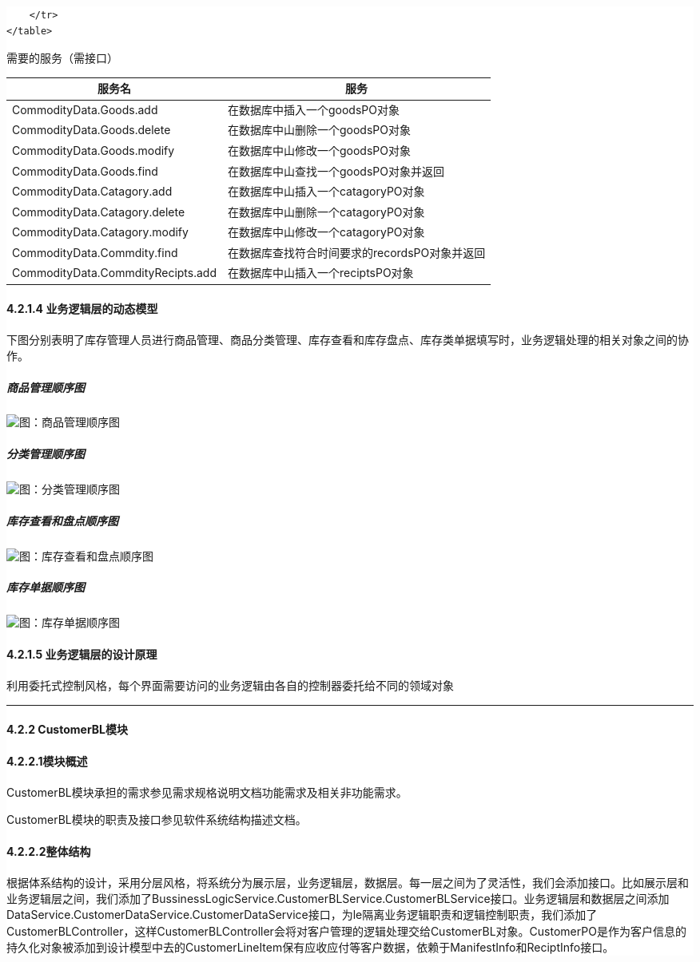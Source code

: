         </tr>
    </table>
</html>

需要的服务（需接口）

服务名|服务
---|---
CommodityData.Goods.add|在数据库中插入一个goodsPO对象
CommodityData.Goods.delete|在数据库中山删除一个goodsPO对象
CommodityData.Goods.modify|在数据库中山修改一个goodsPO对象
CommodityData.Goods.find|在数据库中山查找一个goodsPO对象并返回
CommodityData.Catagory.add|在数据库中山插入一个catagoryPO对象
CommodityData.Catagory.delete|在数据库中山删除一个catagoryPO对象
CommodityData.Catagory.modify|在数据库中山修改一个catagoryPO对象
CommodityData.Commdity.find|在数据库查找符合时间要求的recordsPO对象并返回
CommodityData.CommdityRecipts.add|在数据库中山插入一个reciptsPO对象

#### 4.2.1.4 业务逻辑层的动态模型
下图分别表明了库存管理人员进行商品管理、商品分类管理、库存查看和库存盘点、库存类单据填写时，业务逻辑处理的相关对象之间的协作。

##### 商品管理顺序图
![图：商品管理顺序图](http://101.37.19.32:10080/161250181/ERPnju/raw/master/doc/md/详细设计文档图/商品管理顺序图.png)

##### 分类管理顺序图
![图：分类管理顺序图](http://101.37.19.32:10080/161250181/ERPnju/raw/master/doc/md/详细设计文档图/分类管理顺序图.png)

##### 库存查看和盘点顺序图
![图：库存查看和盘点顺序图](http://101.37.19.32:10080/161250181/ERPnju/raw/master/doc/md/详细设计文档图/库存查看和盘点顺序图.png)

##### 库存单据顺序图
![图：库存单据顺序图](http://101.37.19.32:10080/161250181/ERPnju/raw/master/doc/md/详细设计文档图/库存单据顺序图.png)

#### 4.2.1.5 业务逻辑层的设计原理
利用委托式控制风格，每个界面需要访问的业务逻辑由各自的控制器委托给不同的领域对象

----------

#### 4.2.2 CustomerBL模块

#### 4.2.2.1模块概述

CustomerBL模块承担的需求参见需求规格说明文档功能需求及相关非功能需求。

CustomerBL模块的职责及接口参见软件系统结构描述文档。

#### 4.2.2.2整体结构

根据体系结构的设计，采用分层风格，将系统分为展示层，业务逻辑层，数据层。每一层之间为了灵活性，我们会添加接口。比如展示层和业务逻辑层之间，我们添加了BussinessLogicService.CustomerBLService.CustomerBLService接口。业务逻辑层和数据层之间添加DataService.CustomerDataService.CustomerDataService接口，为le隔离业务逻辑职责和逻辑控制职责，我们添加了CustomerBLController，这样CustomerBLController会将对客户管理的逻辑处理交给CustomerBL对象。CustomerPO是作为客户信息的持久化对象被添加到设计模型中去的CustomerLineItem保有应收应付等客户数据，依赖于ManifestInfo和ReciptInfo接口。
